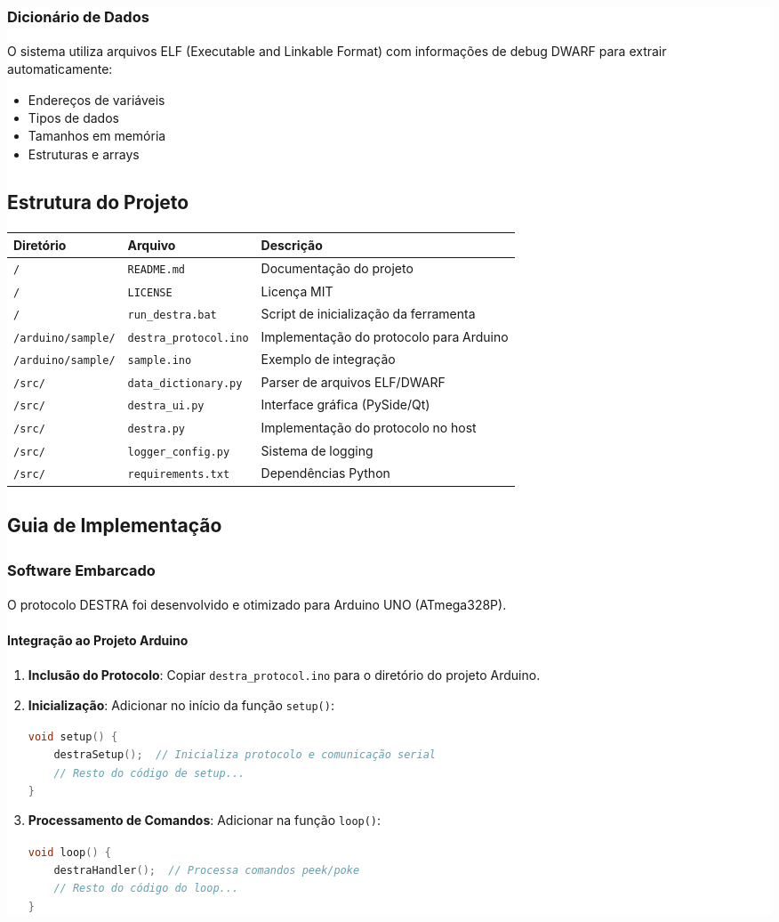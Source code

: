### Dicionário de Dados

O sistema utiliza arquivos ELF (Executable and Linkable Format) com informações de debug DWARF para extrair automaticamente:
- Endereços de variáveis
- Tipos de dados
- Tamanhos em memória
- Estruturas e arrays

## Estrutura do Projeto

| Diretório | Arquivo | Descrição |
|:----------|:--------|:----------|
| `/` | `README.md` | Documentação do projeto |
| `/` | `LICENSE` | Licença MIT |
| `/` | `run_destra.bat` | Script de inicialização da ferramenta |
| `/arduino/sample/` | `destra_protocol.ino` | Implementação do protocolo para Arduino |
| `/arduino/sample/` | `sample.ino` | Exemplo de integração |
| `/src/` | `data_dictionary.py` | Parser de arquivos ELF/DWARF |
| `/src/` | `destra_ui.py` | Interface gráfica (PySide/Qt) |
| `/src/` | `destra.py` | Implementação do protocolo no host |
| `/src/` | `logger_config.py` | Sistema de logging |
| `/src/` | `requirements.txt` | Dependências Python |

## Guia de Implementação

### Software Embarcado

O protocolo DESTRA foi desenvolvido e otimizado para Arduino UNO (ATmega328P).

#### Integração ao Projeto Arduino

1. **Inclusão do Protocolo**: Copiar `destra_protocol.ino` para o diretório do projeto Arduino.

2. **Inicialização**: Adicionar no início da função `setup()`:
   ```c
   void setup() {
       destraSetup();  // Inicializa protocolo e comunicação serial
       // Resto do código de setup...
   }
   ```

3. **Processamento de Comandos**: Adicionar na função `loop()`:
   ```c
   void loop() {
       destraHandler();  // Processa comandos peek/poke
       // Resto do código do loop...
   }
   ```
